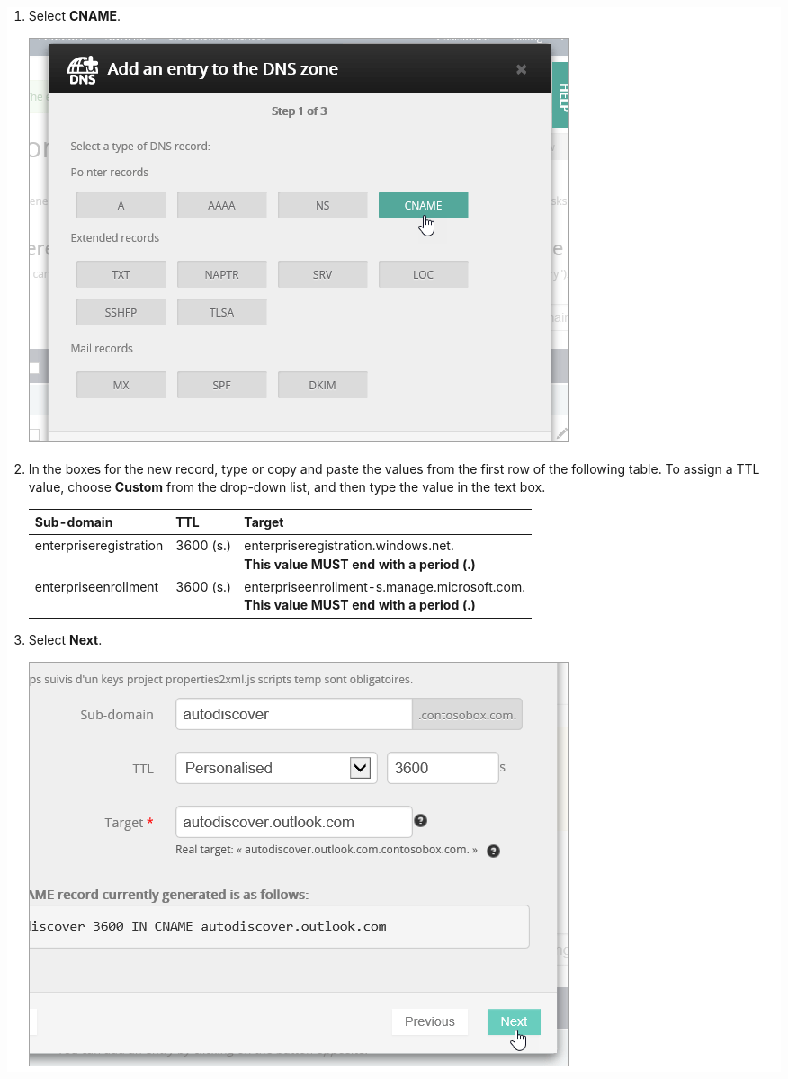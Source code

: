 1. Select **CNAME**.

    ![OVH Add CNAME record type.](../../media/33c7ac74-18d7-4ae1-9e27-1c0f9773a3c3.png)

1. In the boxes for the new record, type or copy and paste the values from the first row of the following table. To assign a TTL value, choose **Custom** from the drop-down list, and then type the value in the text box.

   |Sub-domain|TTL|Target|
   |---|---|---|
   |enterpriseregistration  <br/>|3600 (s.)|enterpriseregistration.windows.net.  <br/> **This value MUST end with a period (.)**|
   |enterpriseenrollment|3600 (s.)|enterpriseenrollment-s.manage.microsoft.com.  <br/> **This value MUST end with a period (.)**|

1. Select **Next**.

    ![OVH Add CNAME values and select Next.](../../media/f9481cb1-559d-4da1-9643-9cacb0d80d29.png)
